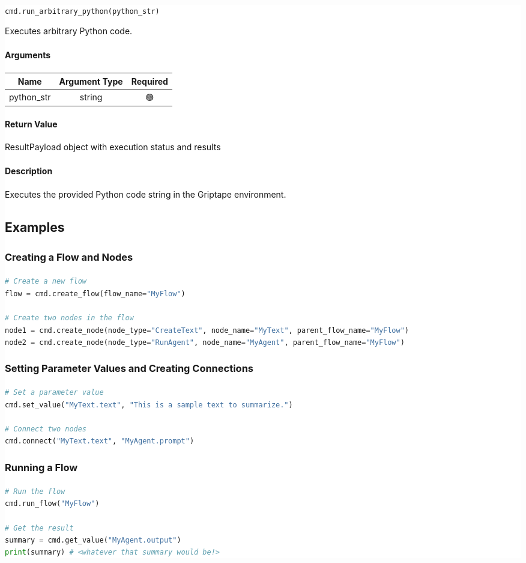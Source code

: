 ```python
cmd.run_arbitrary_python(python_str)
```

Executes arbitrary Python code.

#### Arguments

| Name       | Argument Type | Required |
| ---------- | :-----------: | :------: |
| python_str |    string     |    🟢    |

#### Return Value

ResultPayload object with execution status and results

#### Description

Executes the provided Python code string in the Griptape environment.

## Examples

### Creating a Flow and Nodes

```python
# Create a new flow
flow = cmd.create_flow(flow_name="MyFlow")

# Create two nodes in the flow
node1 = cmd.create_node(node_type="CreateText", node_name="MyText", parent_flow_name="MyFlow")
node2 = cmd.create_node(node_type="RunAgent", node_name="MyAgent", parent_flow_name="MyFlow")
```

### Setting Parameter Values and Creating Connections

```python
# Set a parameter value
cmd.set_value("MyText.text", "This is a sample text to summarize.")

# Connect two nodes
cmd.connect("MyText.text", "MyAgent.prompt")

```

### Running a Flow

```python
# Run the flow
cmd.run_flow("MyFlow")

# Get the result
summary = cmd.get_value("MyAgent.output")
print(summary) # <whatever that summary would be!>
```
